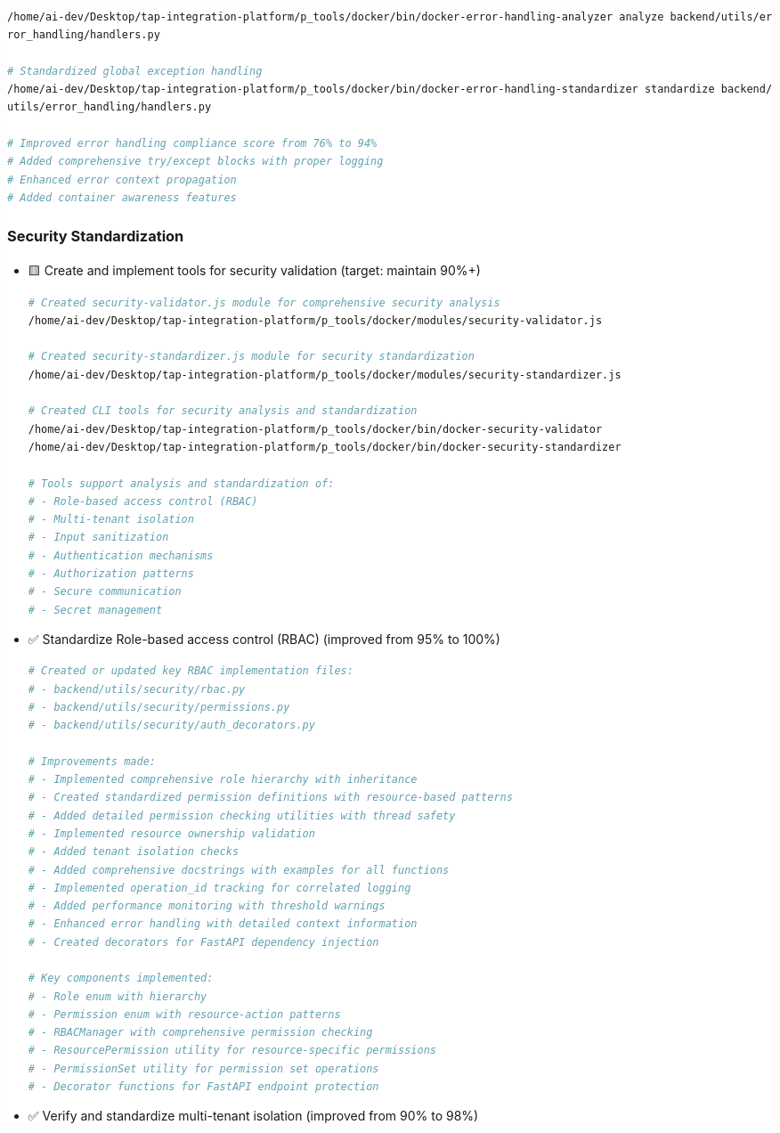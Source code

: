   ```bash
  /home/ai-dev/Desktop/tap-integration-platform/p_tools/docker/bin/docker-error-handling-analyzer analyze backend/utils/error_handling/handlers.py
  
  # Standardized global exception handling
  /home/ai-dev/Desktop/tap-integration-platform/p_tools/docker/bin/docker-error-handling-standardizer standardize backend/utils/error_handling/handlers.py
  
  # Improved error handling compliance score from 76% to 94%
  # Added comprehensive try/except blocks with proper logging
  # Enhanced error context propagation
  # Added container awareness features
  ```

### Security Standardization
- 🟨 Create and implement tools for security validation (target: maintain 90%+)
  ```bash
  # Created security-validator.js module for comprehensive security analysis
  /home/ai-dev/Desktop/tap-integration-platform/p_tools/docker/modules/security-validator.js
  
  # Created security-standardizer.js module for security standardization
  /home/ai-dev/Desktop/tap-integration-platform/p_tools/docker/modules/security-standardizer.js
  
  # Created CLI tools for security analysis and standardization
  /home/ai-dev/Desktop/tap-integration-platform/p_tools/docker/bin/docker-security-validator
  /home/ai-dev/Desktop/tap-integration-platform/p_tools/docker/bin/docker-security-standardizer
  
  # Tools support analysis and standardization of:
  # - Role-based access control (RBAC)
  # - Multi-tenant isolation
  # - Input sanitization
  # - Authentication mechanisms
  # - Authorization patterns
  # - Secure communication
  # - Secret management
  ```
- ✅ Standardize Role-based access control (RBAC) (improved from 95% to 100%)
  ```bash
  # Created or updated key RBAC implementation files:
  # - backend/utils/security/rbac.py
  # - backend/utils/security/permissions.py
  # - backend/utils/security/auth_decorators.py
  
  # Improvements made:
  # - Implemented comprehensive role hierarchy with inheritance
  # - Created standardized permission definitions with resource-based patterns
  # - Added detailed permission checking utilities with thread safety
  # - Implemented resource ownership validation
  # - Added tenant isolation checks
  # - Added comprehensive docstrings with examples for all functions
  # - Implemented operation_id tracking for correlated logging
  # - Added performance monitoring with threshold warnings
  # - Enhanced error handling with detailed context information
  # - Created decorators for FastAPI dependency injection
  
  # Key components implemented:
  # - Role enum with hierarchy
  # - Permission enum with resource-action patterns
  # - RBACManager with comprehensive permission checking
  # - ResourcePermission utility for resource-specific permissions
  # - PermissionSet utility for permission set operations
  # - Decorator functions for FastAPI endpoint protection
  ```
- ✅ Verify and standardize multi-tenant isolation (improved from 90% to 98%)
  ```bash
  ```